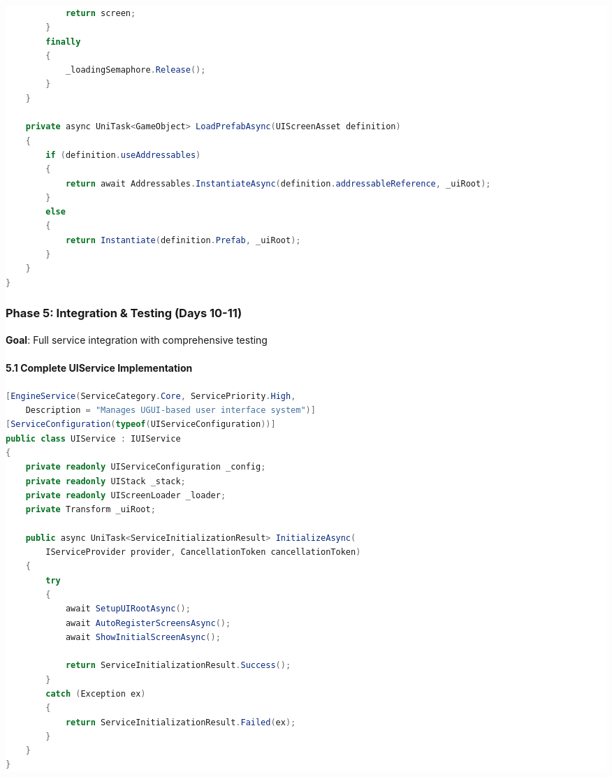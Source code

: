 ```csharp
            return screen;
        }
        finally
        {
            _loadingSemaphore.Release();
        }
    }
    
    private async UniTask<GameObject> LoadPrefabAsync(UIScreenAsset definition)
    {
        if (definition.useAddressables)
        {
            return await Addressables.InstantiateAsync(definition.addressableReference, _uiRoot);
        }
        else
        {
            return Instantiate(definition.Prefab, _uiRoot);
        }
    }
}
```

### Phase 5: Integration & Testing (Days 10-11)
**Goal**: Full service integration with comprehensive testing

#### 5.1 Complete UIService Implementation
```csharp
[EngineService(ServiceCategory.Core, ServicePriority.High,
    Description = "Manages UGUI-based user interface system")]
[ServiceConfiguration(typeof(UIServiceConfiguration))]
public class UIService : IUIService
{
    private readonly UIServiceConfiguration _config;
    private readonly UIStack _stack;
    private readonly UIScreenLoader _loader;
    private Transform _uiRoot;
    
    public async UniTask<ServiceInitializationResult> InitializeAsync(
        IServiceProvider provider, CancellationToken cancellationToken)
    {
        try
        {
            await SetupUIRootAsync();
            await AutoRegisterScreensAsync();
            await ShowInitialScreenAsync();
            
            return ServiceInitializationResult.Success();
        }
        catch (Exception ex)
        {
            return ServiceInitializationResult.Failed(ex);
        }
    }
}
```
